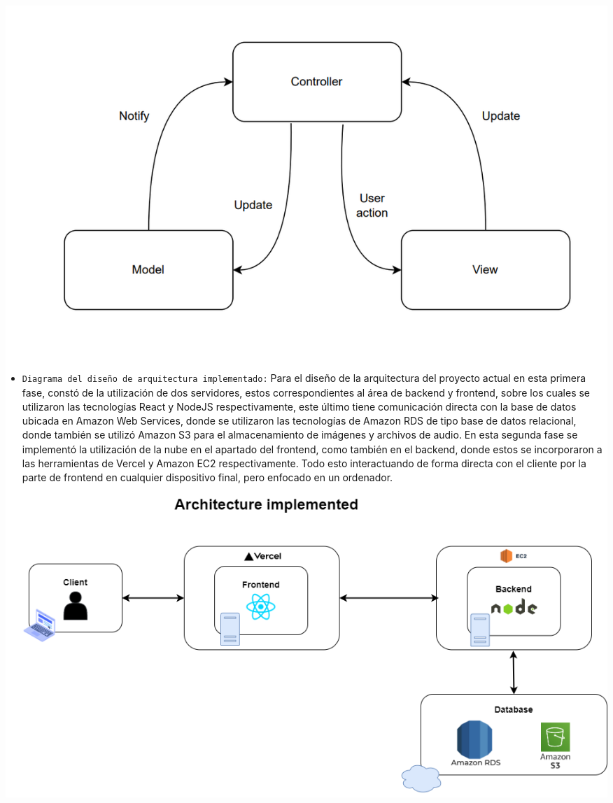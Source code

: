   ![archPattern](archPattern.png)

- `Diagrama del diseño de arquitectura implementado:` Para el diseño de la arquitectura del proyecto actual en esta primera fase, constó de la utilización de dos servidores, estos correspondientes al área de backend y frontend, sobre los cuales se utilizaron las tecnologías React y NodeJS respectivamente, este último tiene comunicación directa con la base de datos ubicada en Amazon Web Services, donde se utilizaron las tecnologías de Amazon RDS de tipo base de datos relacional, donde también se utilizó Amazon S3 para el almacenamiento de imágenes y archivos de audio. En esta segunda fase se implementó la utilización de la nube en el apartado del frontend, como también en el backend, donde estos se incorporaron a las herramientas de Vercel y Amazon EC2 respectivamente. Todo esto interactuando de forma directa con el cliente por la parte de frontend en cualquier dispositivo final, pero enfocado en un ordenador.

  ![archDesign](archDesign.png)
